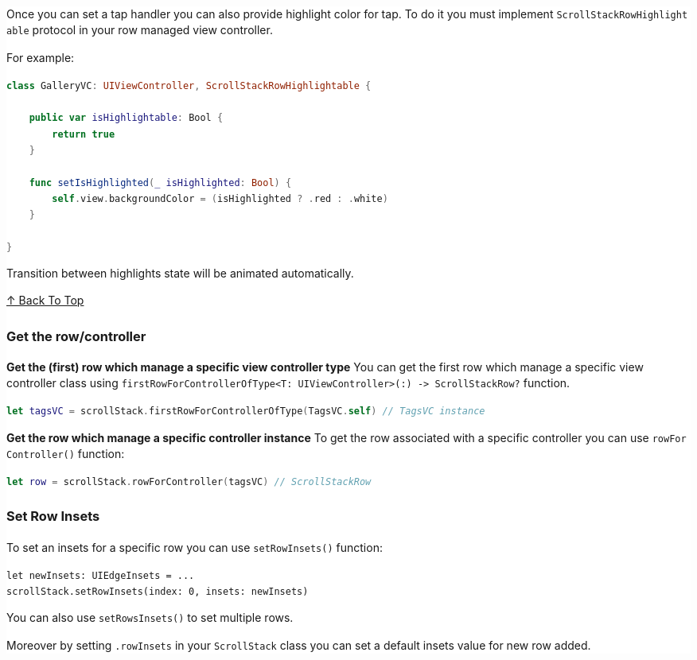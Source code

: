 Once you can set a tap handler you can also provide highlight color for tap.
To do it you must implement `ScrollStackRowHighlightable` protocol in your row managed view controller.

For example:

```swift
class GalleryVC: UIViewController, ScrollStackRowHighlightable {

    public var isHighlightable: Bool {
    	return true
    }
    
    func setIsHighlighted(_ isHighlighted: Bool) {
    	self.view.backgroundColor = (isHighlighted ? .red : .white)
    }

}

```

Transition between highlights state will be animated automatically.

[↑ Back To Top](#index)

<a name="utilsmethods"/>

### Get the row/controller

**Get the (first) row which manage a specific view controller type**
You can get the first row which manage a specific view controller class using `firstRowForControllerOfType<T: UIViewController>(:) -> ScrollStackRow?` function.

```swift
let tagsVC = scrollStack.firstRowForControllerOfType(TagsVC.self) // TagsVC instance
```

**Get the row which manage a specific controller instance**
To get the row associated with a specific controller you can use `rowForController()` function:

```swift
let row = scrollStack.rowForController(tagsVC) // ScrollStackRow
```

<a name="setrowinsets"/>

### Set Row Insets

To set an insets for a specific row you can use `setRowInsets()` function:

```example
let newInsets: UIEdgeInsets = ...
scrollStack.setRowInsets(index: 0, insets: newInsets)
```

You can also use `setRowsInsets()` to set multiple rows.

Moreover by setting `.rowInsets` in your `ScrollStack` class you can set a default insets value for new row added.
